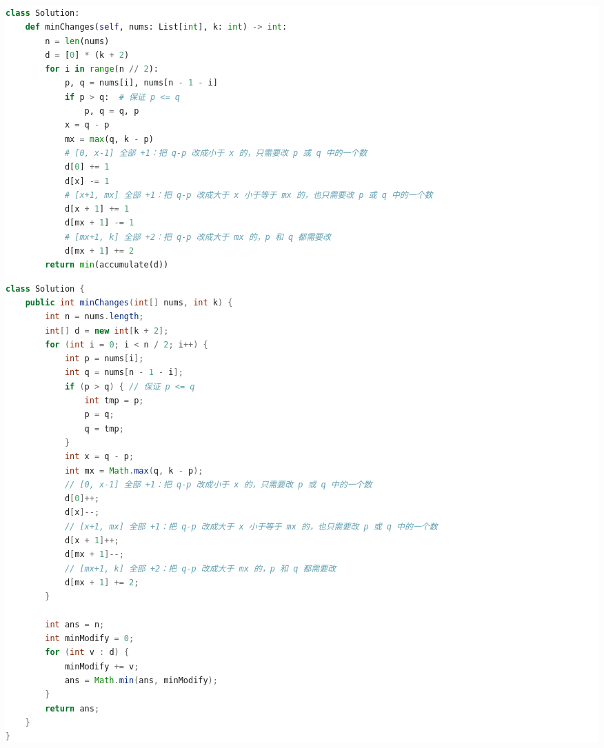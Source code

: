 ```py [sol-Python3]
class Solution:
    def minChanges(self, nums: List[int], k: int) -> int:
        n = len(nums)
        d = [0] * (k + 2)
        for i in range(n // 2):
            p, q = nums[i], nums[n - 1 - i]
            if p > q:  # 保证 p <= q
                p, q = q, p
            x = q - p
            mx = max(q, k - p)
            # [0, x-1] 全部 +1：把 q-p 改成小于 x 的，只需要改 p 或 q 中的一个数
            d[0] += 1
            d[x] -= 1
            # [x+1, mx] 全部 +1：把 q-p 改成大于 x 小于等于 mx 的，也只需要改 p 或 q 中的一个数
            d[x + 1] += 1
            d[mx + 1] -= 1
            # [mx+1, k] 全部 +2：把 q-p 改成大于 mx 的，p 和 q 都需要改
            d[mx + 1] += 2
        return min(accumulate(d))
```

```java [sol-Java]
class Solution {
    public int minChanges(int[] nums, int k) {
        int n = nums.length;
        int[] d = new int[k + 2];
        for (int i = 0; i < n / 2; i++) {
            int p = nums[i];
            int q = nums[n - 1 - i];
            if (p > q) { // 保证 p <= q
                int tmp = p;
                p = q;
                q = tmp;
            }
            int x = q - p;
            int mx = Math.max(q, k - p);
            // [0, x-1] 全部 +1：把 q-p 改成小于 x 的，只需要改 p 或 q 中的一个数
            d[0]++;
            d[x]--;
            // [x+1, mx] 全部 +1：把 q-p 改成大于 x 小于等于 mx 的，也只需要改 p 或 q 中的一个数
            d[x + 1]++;
            d[mx + 1]--;
            // [mx+1, k] 全部 +2：把 q-p 改成大于 mx 的，p 和 q 都需要改
            d[mx + 1] += 2;
        }

        int ans = n;
        int minModify = 0;
        for (int v : d) {
            minModify += v;
            ans = Math.min(ans, minModify);
        }
        return ans;
    }
}
```
